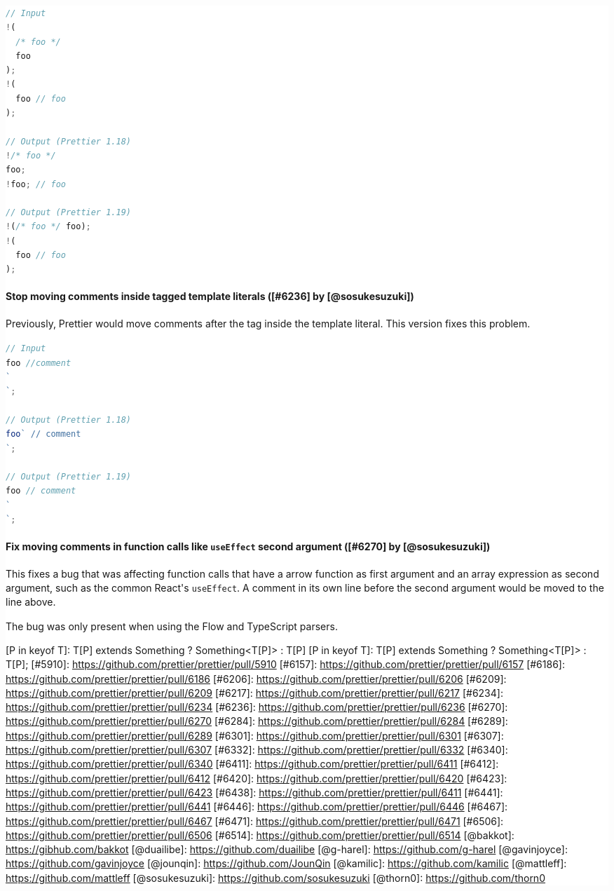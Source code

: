 
```ts
// Input
!(
  /* foo */
  foo
);
!(
  foo // foo
);

// Output (Prettier 1.18)
!/* foo */
foo;
!foo; // foo

// Output (Prettier 1.19)
!(/* foo */ foo);
!(
  foo // foo
);
```

#### Stop moving comments inside tagged template literals ([#6236] by [@sosukesuzuki])

Previously, Prettier would move comments after the tag inside the template literal. This version fixes this problem.


```js
// Input
foo //comment
`
`;

// Output (Prettier 1.18)
foo` // comment
`;

// Output (Prettier 1.19)
foo // comment
`
`;
```

#### Fix moving comments in function calls like `useEffect` second argument ([#6270] by [@sosukesuzuki])

This fixes a bug that was affecting function calls that have a arrow function as first argument and an array expression as second argument, such as the common React's `useEffect`. A comment in its own line before the second argument would be moved to the line above.

The bug was only present when using the Flow and TypeScript parsers.


  [P in keyof T]: T[P] extends Something ? Something<T[P]> : T[P]
  [P in keyof T]: T[P] extends Something ? Something<T[P]> : T[P];
[#5910]: https://github.com/prettier/prettier/pull/5910
[#6157]: https://github.com/prettier/prettier/pull/6157
[#6186]: https://github.com/prettier/prettier/pull/6186
[#6206]: https://github.com/prettier/prettier/pull/6206
[#6209]: https://github.com/prettier/prettier/pull/6209
[#6217]: https://github.com/prettier/prettier/pull/6217
[#6234]: https://github.com/prettier/prettier/pull/6234
[#6236]: https://github.com/prettier/prettier/pull/6236
[#6270]: https://github.com/prettier/prettier/pull/6270
[#6284]: https://github.com/prettier/prettier/pull/6284
[#6289]: https://github.com/prettier/prettier/pull/6289
[#6301]: https://github.com/prettier/prettier/pull/6301
[#6307]: https://github.com/prettier/prettier/pull/6307
[#6332]: https://github.com/prettier/prettier/pull/6332
[#6340]: https://github.com/prettier/prettier/pull/6340
[#6411]: https://github.com/prettier/prettier/pull/6411
[#6412]: https://github.com/prettier/prettier/pull/6412
[#6420]: https://github.com/prettier/prettier/pull/6420
[#6423]: https://github.com/prettier/prettier/pull/6423
[#6438]: https://github.com/prettier/prettier/pull/6411
[#6441]: https://github.com/prettier/prettier/pull/6441
[#6446]: https://github.com/prettier/prettier/pull/6446
[#6467]: https://github.com/prettier/prettier/pull/6467
[#6471]: https://github.com/prettier/prettier/pull/6471
[#6506]: https://github.com/prettier/prettier/pull/6506
[#6514]: https://github.com/prettier/prettier/pull/6514
[@bakkot]: https://gibhub.com/bakkot
[@duailibe]: https://github.com/duailibe
[@g-harel]: https://github.com/g-harel
[@gavinjoyce]: https://github.com/gavinjoyce
[@jounqin]: https://github.com/JounQin
[@kamilic]: https://github.com/kamilic
[@mattleff]: https://github.com/mattleff
[@sosukesuzuki]: https://github.com/sosukesuzuki
[@thorn0]: https://github.com/thorn0